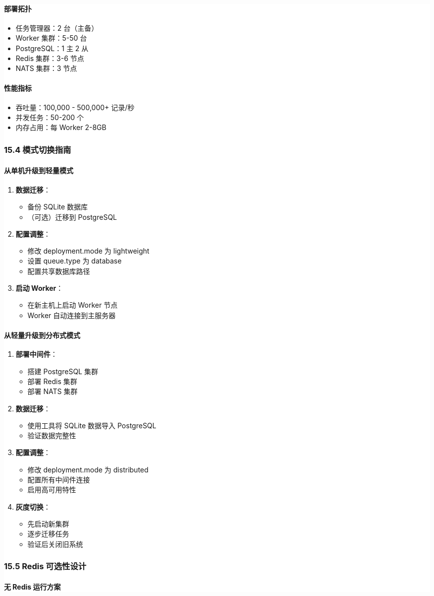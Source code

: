 #### 部署拓扑

- 任务管理器：2 台（主备）
- Worker 集群：5-50 台
- PostgreSQL：1 主 2 从
- Redis 集群：3-6 节点
- NATS 集群：3 节点

#### 性能指标

- 吞吐量：100,000 - 500,000+ 记录/秒
- 并发任务：50-200 个
- 内存占用：每 Worker 2-8GB

### 15.4 模式切换指南

#### 从单机升级到轻量模式

1. **数据迁移**：
   - 备份 SQLite 数据库
   - （可选）迁移到 PostgreSQL

2. **配置调整**：
   - 修改 deployment.mode 为 lightweight
   - 设置 queue.type 为 database
   - 配置共享数据库路径

3. **启动 Worker**：
   - 在新主机上启动 Worker 节点
   - Worker 自动连接到主服务器

#### 从轻量升级到分布式模式

1. **部署中间件**：
   - 搭建 PostgreSQL 集群
   - 部署 Redis 集群
   - 部署 NATS 集群

2. **数据迁移**：
   - 使用工具将 SQLite 数据导入 PostgreSQL
   - 验证数据完整性

3. **配置调整**：
   - 修改 deployment.mode 为 distributed
   - 配置所有中间件连接
   - 启用高可用特性

4. **灰度切换**：
   - 先启动新集群
   - 逐步迁移任务
   - 验证后关闭旧系统

### 15.5 Redis 可选性设计

#### 无 Redis 运行方案
